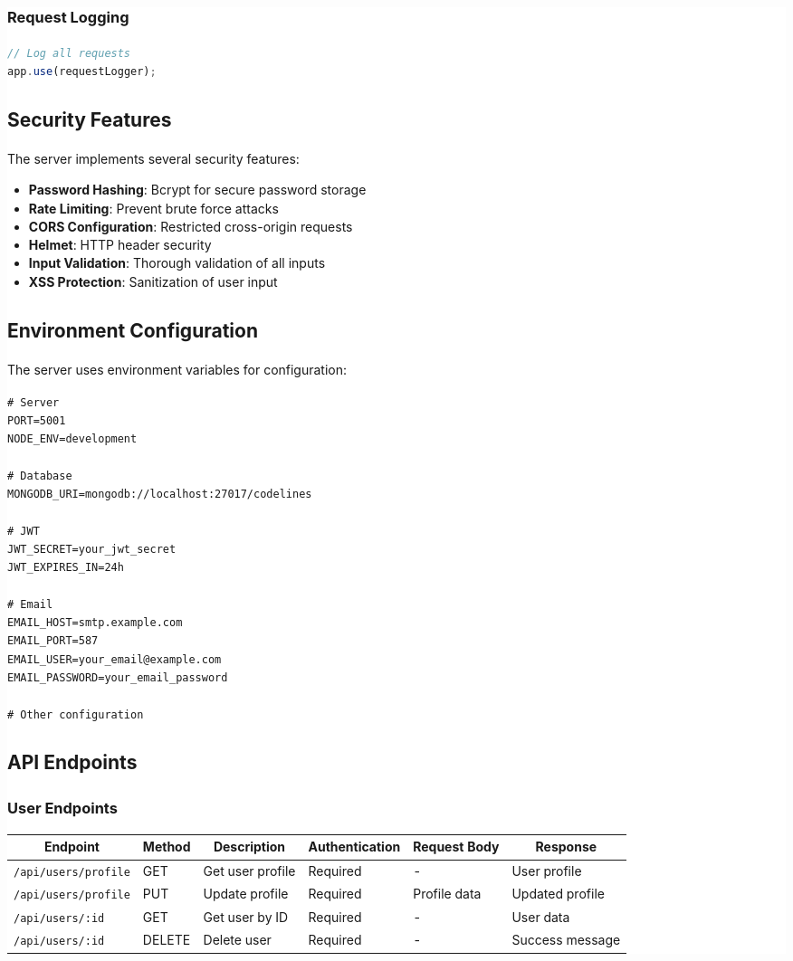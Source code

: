 ### Request Logging

```javascript
// Log all requests
app.use(requestLogger);
```

## Security Features

The server implements several security features:

- **Password Hashing**: Bcrypt for secure password storage
- **Rate Limiting**: Prevent brute force attacks
- **CORS Configuration**: Restricted cross-origin requests
- **Helmet**: HTTP header security
- **Input Validation**: Thorough validation of all inputs
- **XSS Protection**: Sanitization of user input

## Environment Configuration

The server uses environment variables for configuration:

```
# Server
PORT=5001
NODE_ENV=development

# Database
MONGODB_URI=mongodb://localhost:27017/codelines

# JWT
JWT_SECRET=your_jwt_secret
JWT_EXPIRES_IN=24h

# Email
EMAIL_HOST=smtp.example.com
EMAIL_PORT=587
EMAIL_USER=your_email@example.com
EMAIL_PASSWORD=your_email_password

# Other configuration
```

## API Endpoints

### User Endpoints

| Endpoint | Method | Description | Authentication | Request Body | Response |
|----------|--------|-------------|----------------|--------------|----------|
| `/api/users/profile` | GET | Get user profile | Required | - | User profile |
| `/api/users/profile` | PUT | Update profile | Required | Profile data | Updated profile |
| `/api/users/:id` | GET | Get user by ID | Required | - | User data |
| `/api/users/:id` | DELETE | Delete user | Required | - | Success message |
